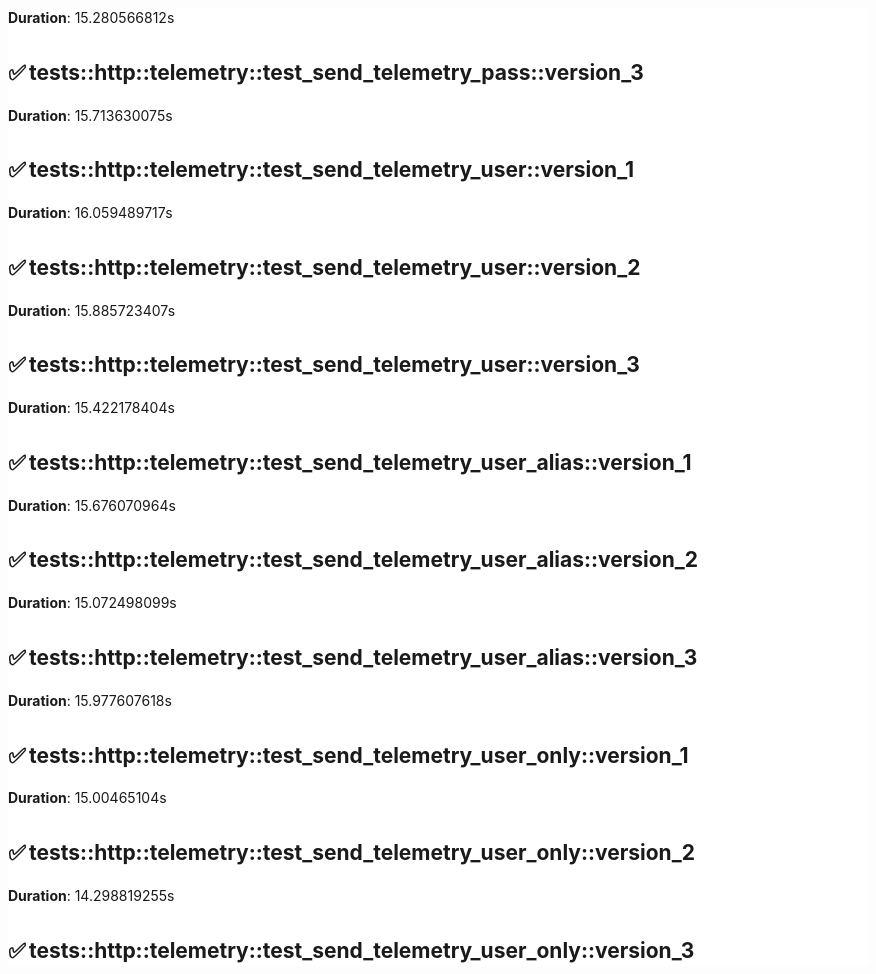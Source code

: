 **Duration**: 15.280566812s

## ✅ tests::http::telemetry::test_send_telemetry_pass::version_3

**Duration**: 15.713630075s

## ✅ tests::http::telemetry::test_send_telemetry_user::version_1

**Duration**: 16.059489717s

## ✅ tests::http::telemetry::test_send_telemetry_user::version_2

**Duration**: 15.885723407s

## ✅ tests::http::telemetry::test_send_telemetry_user::version_3

**Duration**: 15.422178404s

## ✅ tests::http::telemetry::test_send_telemetry_user_alias::version_1

**Duration**: 15.676070964s

## ✅ tests::http::telemetry::test_send_telemetry_user_alias::version_2

**Duration**: 15.072498099s

## ✅ tests::http::telemetry::test_send_telemetry_user_alias::version_3

**Duration**: 15.977607618s

## ✅ tests::http::telemetry::test_send_telemetry_user_only::version_1

**Duration**: 15.00465104s

## ✅ tests::http::telemetry::test_send_telemetry_user_only::version_2

**Duration**: 14.298819255s

## ✅ tests::http::telemetry::test_send_telemetry_user_only::version_3
